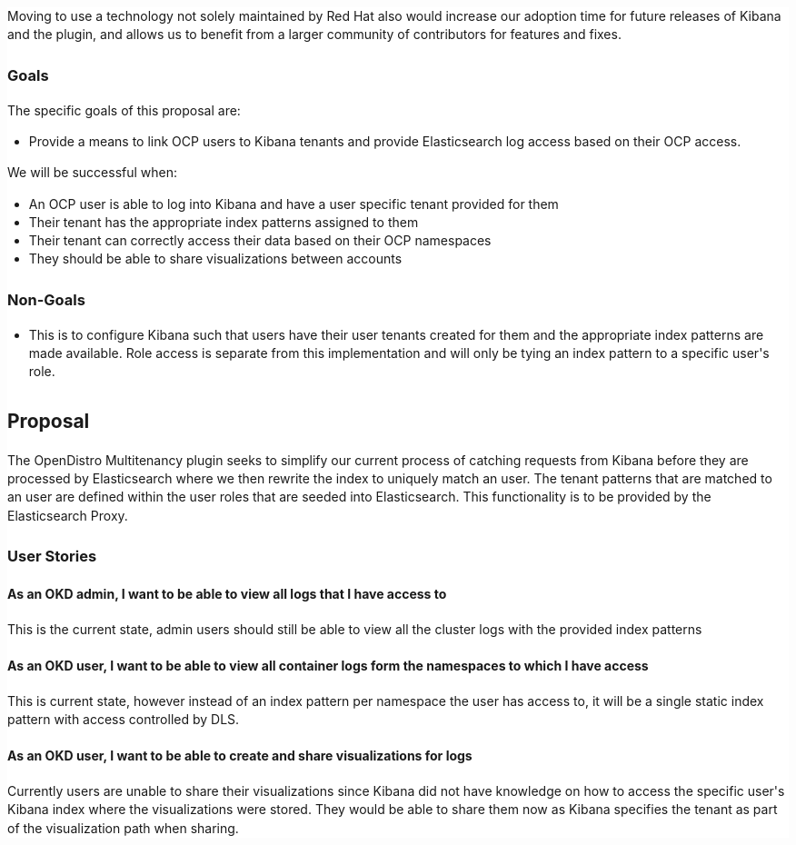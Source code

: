 Moving to use a technology not solely maintained by Red Hat also would increase our adoption time for future releases of Kibana and the plugin, and allows us to benefit from a larger community of contributors for features and fixes.

### Goals
The specific goals of this proposal are:

* Provide a means to link OCP users to Kibana tenants and provide Elasticsearch log access
based on their OCP access.

We will be successful when:

* An OCP user is able to log into Kibana and have a user specific tenant provided for them
* Their tenant has the appropriate index patterns assigned to them
* Their tenant can correctly access their data based on their OCP namespaces
* They should be able to share visualizations between accounts

### Non-Goals

* This is to configure Kibana such that users have their user tenants created for them and the appropriate
index patterns are made available. Role access is separate from this implementation and will only be tying
an index pattern to a specific user's role.

## Proposal

The OpenDistro Multitenancy plugin seeks to simplify our current process of catching requests from Kibana before they are processed by Elasticsearch where we then rewrite the index to uniquely match an user. The tenant patterns that are matched to
an user are defined within the user roles that are seeded into Elasticsearch. This functionality is to be provided by the Elasticsearch Proxy.

### User Stories

#### As an OKD admin, I want to be able to view all logs that I have access to

This is the current state, admin users should still be able to view all the cluster logs with the provided index patterns

#### As an OKD user, I want to be able to view all container logs form the namespaces to which I have access

This is current state, however instead of an index pattern per namespace the user has access to, it will be a single static index pattern with access controlled by DLS.

#### As an OKD user, I want to be able to create and share visualizations for logs

Currently users are unable to share their visualizations since Kibana did not have knowledge on how to access the specific user's Kibana index where the visualizations were stored. They would be able to share them now as Kibana specifies the tenant as part of the visualization path when sharing.
